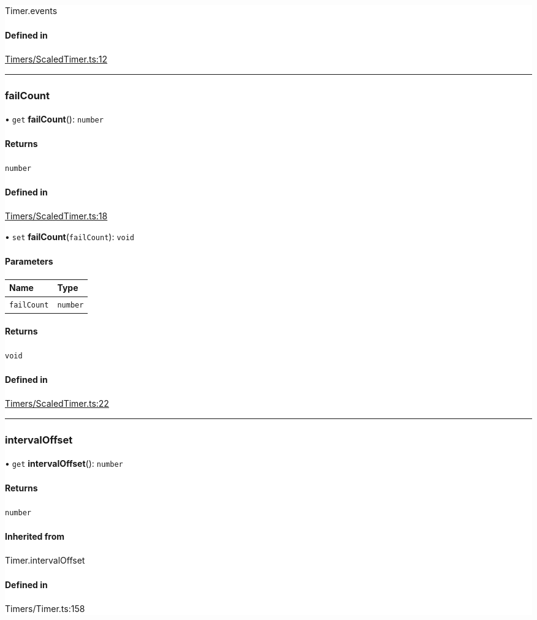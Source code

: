 Timer.events

#### Defined in

[Timers/ScaledTimer.ts:12](https://github.com/JFenlonWork/MooD-Custom-CodeBase-Babel-Ts/blob/7ca3a3b/Code/src/Timers/ScaledTimer.ts#L12)

___

### failCount

• `get` **failCount**(): `number`

#### Returns

`number`

#### Defined in

[Timers/ScaledTimer.ts:18](https://github.com/JFenlonWork/MooD-Custom-CodeBase-Babel-Ts/blob/7ca3a3b/Code/src/Timers/ScaledTimer.ts#L18)

• `set` **failCount**(`failCount`): `void`

#### Parameters

| Name | Type |
| :------ | :------ |
| `failCount` | `number` |

#### Returns

`void`

#### Defined in

[Timers/ScaledTimer.ts:22](https://github.com/JFenlonWork/MooD-Custom-CodeBase-Babel-Ts/blob/7ca3a3b/Code/src/Timers/ScaledTimer.ts#L22)

___

### intervalOffset

• `get` **intervalOffset**(): `number`

#### Returns

`number`

#### Inherited from

Timer.intervalOffset

#### Defined in

Timers/Timer.ts:158
